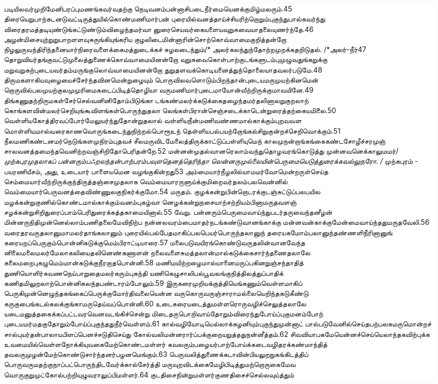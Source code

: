 படியிலவர்முறிமேனிபரப்புமணங்கவர்வதற்கு
நெடிவனம்பன்னாசிபடைநீர்மையெனக்குமிழ்மலரும்.45 திரையெறுபாற்கடனடுவட்டிருத்துயில்கொண்மணிமார்பன்
புரையில்வனத்தாய்ச்சியரிற்றொறும்புகுந்துபால்கவர்ந்து
விரைதரமத்தடியுண்டுங்கட்டுண்டும்விழைந்தமர்வா
னுரைசெயவர்கையளையவுறுசுவையாதலையுணர்ந்தே.46 அழன்மிசையுற்றுறுபாறளளவுசுருங்கியுங்கரிய
குழலிடைமின்னாரின்சொற்கொவ்வாமைகுறித்தன்றோ
நிழலுருவந்திரிந்தனையார்நிரைவளைக்கைமத்துடைக்கச்
சுழலடைந்தும்/* அலர்கலந்துந்தோற்றமுறக்கதறிடுதல்.
/*அலர்-நீர்47 தொறுவியர்தங்குவட்டுமுலைத்துணைக்கொவ்வாமையினன்றோ
வுறுசுவைகொள்பாற்குடங்களுடம்புமுழுவதுங்கறுக்கு
மறுவறுகற்புடையவர்தம்மருங்குலொவ்வாமையினன்றோ
துறுதளவக்கொடியனைத்துந்தொலையாதவலர்படுமே.48 திருமகளாகியவுழையைச்சேர்ந்தவினமென்றுழையும்
பொருவிலவளொடும்பிறந்தான்புடையமருமுயற்கினமென்
றொருவில்பலமுயற்குலமுமுரிமைகடைப்பிடித்தொழியா
வருமணிமார்புடைமாயோன்வீற்றிருக்குமாவயினே.49 திங்கணுதற்றிருமகள்சேர்செல்வனினிதோம்பிடுங்கா
டங்கண்மலர்க்கடுக்கைதழைந்தமர்தலினாலறுகுறலாற்
கொங்களவின்மலர்செறியுங்கூவிளங்கள்பொருந்துதலா
லெங்கள்பிரான்செஞ்சடைக்காடென்றுரைத்தற்கையமிலை.50 வெள்ளியகோத்திரவப்போர்மேலுயர்ந்துதோன்றுதலால்
வள்ளியநீன்மணிவண்ணமால்காக்கும்புறவவள
மொள்ளியமால்வரைகாணவொருங்கடைந்துநிற்றல்பொரூஉந்
தெள்ளியபல்பயற்றோங்கல்சிறுகுன்றச்செறிவொக்கும்.51 நீலமணிகண்டனமர்நெடுங்களமுநிரம்புதவச்
சீலமருவிடமேலைத்திருக்காட்டுப்பள்ளியுமெந்
காலமுநன்றாங்கங்கைகண்டசோழீச்சரமுஞ்
சாலவனத்தமைந்தவெனிற்றவஞ்சிறிதோபெரிதன்றே.52 மன்னன்முதல்வானரெலாம்வந்துதொழவரங்கொடுத்து
முன்னவனெக்காலுமமர்/*முற்கபுரமுதலாகப்
பன்னரும்பஃறலந்தன்பாற்பரம்பவுளதெனத்தெரிந்தா
லென்னருமுல்லையின்பெருமையெடுத்துரைக்கவல்லுநரோ.
/* முற்கபுரம் - பயரணியீசம், அது, உடையார் பாளையமென வழங்குகின்றது53 அம்மையார்நீழலில்யாமமர்வோமென்றருள்செய்த
செம்மையார்வீற்றிருக்குந்திருத்தஞ்சைமுதலாக
வெம்மையாரருளுய்க்குமிறைவர்தலம்பலவென்னில்
வெம்மையார்பெருவனத்தைவிண்ணுலகுநிகர்க்குமோ.54 மருதம்.
குழக்கன்றுபின்றொடரக்குடஞ்சுட்டுப்பலபயில
மழக்கன்றுகுணில்கொண்டமால்காக்கும்வனம்புகழ்வா
னெழக்கன்றுநசையாற்சற்றியம்பினாமருதவளஞ்
சழக்கன்றுசிறிதுரைப்பாம்பெரிதுரைக்கத்தகாமையினால்.55 வேறு.
பன்னரும்பெருமைவாய்ந்துபடர்தருவைந்தனீழன்
மின்னருநிதிமுன்னெல்லாம்பணிதலைமேவிநிற்ப
நன்னலவரம்பைமாதர்நடங்கண்டுவானங்காக்கு
மன்னவன்காக்குமேன்மைவாய்ந்ததுமருதவேலி.56 வரைதரவருதலானுமாமலர்தாங்கலானும்
புரையில்பல்பேதமாகிப்பலபெயர்பொருந்தலானுந்
தரையகமோம்பலானுந்தண்ணளிநீரினானுங்
கரையறப்பெருகும்பொன்னிகடுக்குமெம்பிராட்டியாரை.57 மலைபடுவயிரங்கொண்டுவருதலின்வானவேந்த
னிலைமலைமலர்மேலாகலியைதலினெண்கணாளன்
றலைவளைசுமத்தலான்மால்கடுக்கைசார்ந்தணைதலாலே
கலைமறைபுகழுமெம்மான்கடுக்குநீரறாதபொன்னி.58 மணிமயிற்றழைமால்யானைமருப்பகினறுஞ்சந்தாதித்
துணியொளிர்சுவணநெய்பாறுதைமலர்கரும்புகந்தி
யணிகெழுசாலிபல்பூவலங்குநித்திலத்துப்பாதிக்
கணிதமிலுறலாற்பொன்னிகலந்தபண்டாரம்போலும்.59 இருகரைமுறியக்குத்தியெங்கணும்வெள்ளமாகிப்
பெருகிமுன்னெழுந்தகங்கைப்பெருக்குமோர்திவலையென்ன
வருகொருவருஞ்சாராமல்லையெறிந்தகடுகீண்டு
கருகுபைங்கடல்கலக்குங்காமருதெய்வப்பொன்னி.60 உடைகரையடைத்துமள்ளரொருவழிச்செலுத்தலாலே
யடைமனுத்தகைக்கப்பட்டவரவெனவடங்கிச்சென்று
மிடைதருபொறிவாய்தோறும்விரைந்துபோய்ப்புகுமனம்போற்
புடையமர்மதகுதோறும்போய்ப்புகுந்ததுநீர்வெள்ளம்.61 கால்வழியோடியெல்லாக்கழனியும்புகுந்துமுன்னாட்
பால்படுவேனில்செய்தபற்பலகமருமொன்றச்
சால்புயர்தன்பாலாயபிளப்பெனச்சடுதிசெய்து
கோல்வலிமன்னரார்ப்பக்குறையறுத்ததுநன்னீத்தம்.62 சிவவியாபகமேயென்னச்செய்யெலாந்தகவிற்புக்க
உவமையில்வெள்ளநோக்கியுவகைமேற்கொண்டமள்ளர்
கவலரும்பழையர்பாற்போய்க்கடைவழிதரக்கண்மாந்தித்
தவலருமுழன்மேற்கொண்டுசார்ந்தனர்பழனமெங்கும்.63 பெருவலித்துணைக்கடாவின்பியலுறநுகங்கிடத்திப்
பொருவருமதற்குநாப்பட்பொருந்திடவேர்க்கால்சேர்த்தி
மருவுறவிடக்கைமேழிபிடித்துமற்றொருகைமேவ
வொருகுறுமுட்கோல்பற்றியுழுவராலுப்பிமள்ளர்.64 குடதிசைநின்றுமள்ளர்குணதிசைச்செல்லவுய்த்தும்